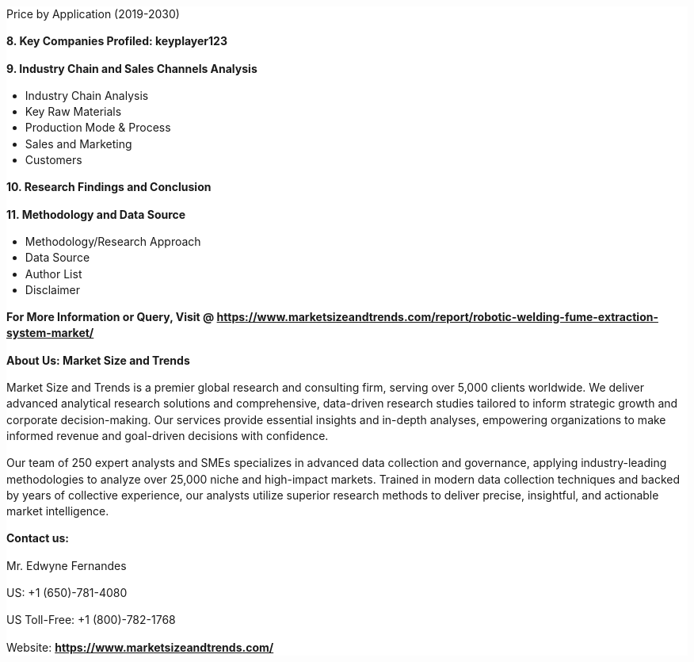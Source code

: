 Price by Application (2019-2030)</li></ul><p><strong>8. Key Companies Profiled: keyplayer123</strong></p><p><strong>9. Industry Chain and Sales Channels Analysis</strong></p><ul><li>Industry Chain Analysis</li><li>Key Raw Materials</li><li>Production Mode &amp; Process</li><li>Sales and Marketing</li><li>Customers</li></ul><p><strong>10. Research Findings and Conclusion</strong></p><p><strong>11. Methodology and Data Source</strong></p><ul><li>Methodology/Research Approach</li><li>Data Source</li><li>Author List</li><li>Disclaimer</li></ul></p><p><strong>For More Information or Query, Visit @ <a href="https://www.marketsizeandtrends.com/report/robotic-welding-fume-extraction-system-market/">https://www.marketsizeandtrends.com/report/robotic-welding-fume-extraction-system-market/</a></strong></p><p><strong>About Us: Market Size and Trends</strong></p><p>Market Size and Trends is a premier global research and consulting firm, serving over 5,000 clients worldwide. We deliver advanced analytical research solutions and comprehensive, data-driven research studies tailored to inform strategic growth and corporate decision-making. Our services provide essential insights and in-depth analyses, empowering organizations to make informed revenue and goal-driven decisions with confidence.</p><p>Our team of 250 expert analysts and SMEs specializes in advanced data collection and governance, applying industry-leading methodologies to analyze over 25,000 niche and high-impact markets. Trained in modern data collection techniques and backed by years of collective experience, our analysts utilize superior research methods to deliver precise, insightful, and actionable market intelligence.</p><p><strong>Contact us:</strong></p><p>Mr. Edwyne Fernandes</p><p>US: +1 (650)-781-4080</p><p>US Toll-Free: +1 (800)-782-1768</p><p>Website: <strong><a href="https://www.marketsizeandtrends.com/">https://www.marketsizeandtrends.com/</a></strong></p>
